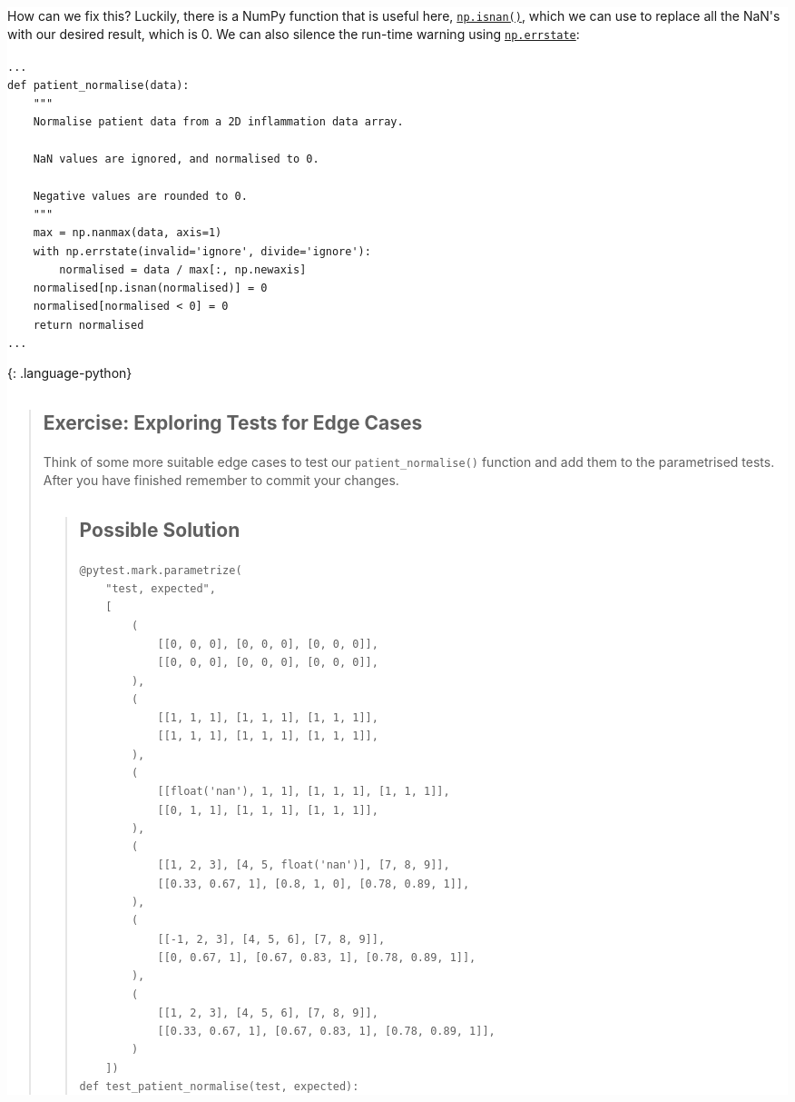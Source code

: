 How can we fix this?
Luckily, there is a NumPy function that is useful here,
[`np.isnan()`](https://numpy.org/doc/stable/reference/generated/numpy.isnan.html),
which we can use to replace all the NaN's with our desired result,
which is 0.
We can also silence the run-time warning using
[`np.errstate`](https://numpy.org/doc/stable/reference/generated/numpy.errstate.html):

~~~
...
def patient_normalise(data):
    """
    Normalise patient data from a 2D inflammation data array.

    NaN values are ignored, and normalised to 0.

    Negative values are rounded to 0.
    """
    max = np.nanmax(data, axis=1)
    with np.errstate(invalid='ignore', divide='ignore'):
        normalised = data / max[:, np.newaxis]
    normalised[np.isnan(normalised)] = 0
    normalised[normalised < 0] = 0
    return normalised
...
~~~
{: .language-python}

> ## Exercise: Exploring Tests for Edge Cases
>
> Think of some more suitable edge cases to test our `patient_normalise()` function
> and add them to the parametrised tests.
> After you have finished remember to commit your changes.
>
> > ## Possible Solution
> > ~~~
> > @pytest.mark.parametrize(
> >     "test, expected",
> >     [
> >         (
> >             [[0, 0, 0], [0, 0, 0], [0, 0, 0]],
> >             [[0, 0, 0], [0, 0, 0], [0, 0, 0]],
> >         ),
> >         (
> >             [[1, 1, 1], [1, 1, 1], [1, 1, 1]],
> >             [[1, 1, 1], [1, 1, 1], [1, 1, 1]],
> >         ),
> >         (
> >             [[float('nan'), 1, 1], [1, 1, 1], [1, 1, 1]],
> >             [[0, 1, 1], [1, 1, 1], [1, 1, 1]],
> >         ),
> >         (
> >             [[1, 2, 3], [4, 5, float('nan')], [7, 8, 9]],
> >             [[0.33, 0.67, 1], [0.8, 1, 0], [0.78, 0.89, 1]],
> >         ),
> >         (
> >             [[-1, 2, 3], [4, 5, 6], [7, 8, 9]],
> >             [[0, 0.67, 1], [0.67, 0.83, 1], [0.78, 0.89, 1]],
> >         ),
> >         (
> >             [[1, 2, 3], [4, 5, 6], [7, 8, 9]],
> >             [[0.33, 0.67, 1], [0.67, 0.83, 1], [0.78, 0.89, 1]],
> >         )
> >     ])
> > def test_patient_normalise(test, expected):